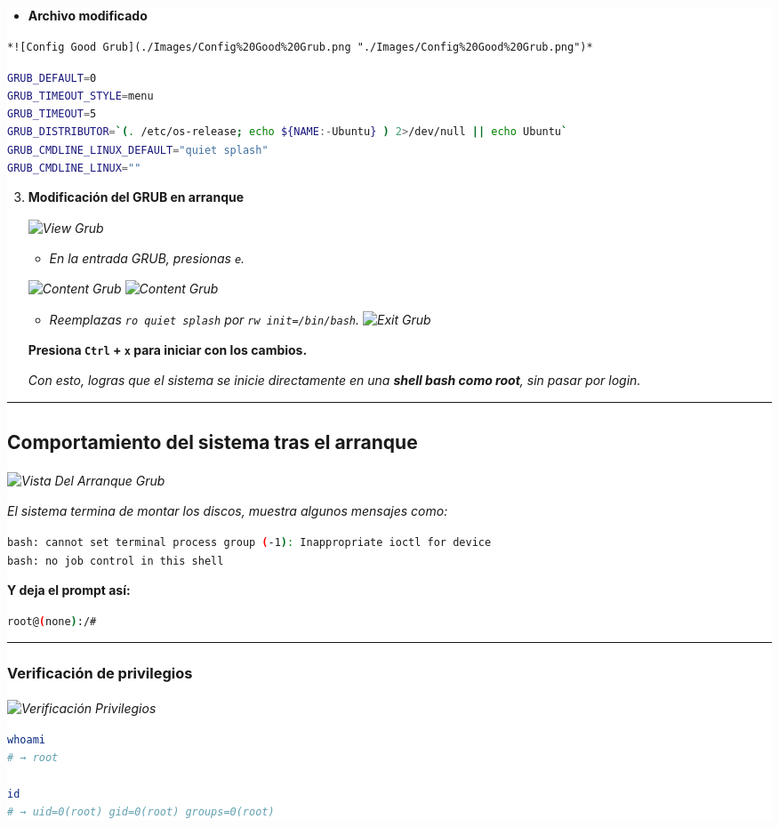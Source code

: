    * **Archivo modificado**

    *![Config Good Grub](./Images/Config%20Good%20Grub.png "./Images/Config%20Good%20Grub.png")*

   ```bash
   GRUB_DEFAULT=0
   GRUB_TIMEOUT_STYLE=menu
   GRUB_TIMEOUT=5
   GRUB_DISTRIBUTOR=`(. /etc/os-release; echo ${NAME:-Ubuntu} ) 2>/dev/null || echo Ubuntu`
   GRUB_CMDLINE_LINUX_DEFAULT="quiet splash"
   GRUB_CMDLINE_LINUX=""
   ```

3. **Modificación del GRUB en arranque**

    *![View Grub](./Images/Grub%201.png "./Images/Grub%201.png")*

   * *En la entrada GRUB, presionas `e`.*

    *![Content Grub](./Images/Grub%202.png "./Images/Grub%202.png")*
    *![Content Grub](./Images/Grub%203.png "./Images/Grub%203.png")*

   * *Reemplazas `ro quiet splash` por `rw init=/bin/bash`.*
    *![Exit Grub](./Images/Grub%204.png "./Images/Grub%204.png")*

    **Presiona `Ctrl` + `x` para iniciar con los cambios.**

    *Con esto, logras que el sistema se inicie directamente en una **shell bash como root**, sin pasar por login.*

---

## **Comportamiento del sistema tras el arranque**

*![Vista Del Arranque Grub](./Images/Grub%205.png "./Images/Grub%205.png")*

*El sistema termina de montar los discos, muestra algunos mensajes como:*

```bash
bash: cannot set terminal process group (-1): Inappropriate ioctl for device
bash: no job control in this shell
```

**Y deja el prompt así:**

```bash
root@(none):/#
```

---

### **Verificación de privilegios**

*![Verificación Privilegios](./Images/Grub%206.png "./Images/Grub%206.png")*

```bash
whoami
# → root

id
# → uid=0(root) gid=0(root) groups=0(root)
```
